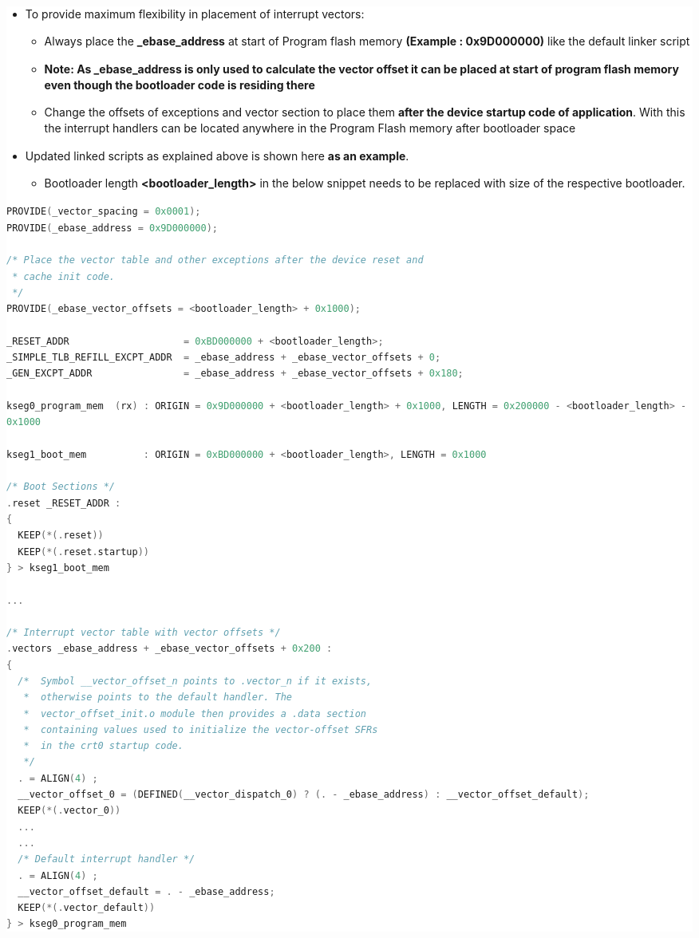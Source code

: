 -   To provide maximum flexibility in placement of interrupt vectors:

    -   Always place the **\_ebase\_address** at start of Program flash memory **\(Example : 0x9D000000\)** like the default linker script

    -   **Note: As \_ebase\_address is only used to calculate the vector offset it can be placed at start of program flash memory even though the bootloader code is residing there**

    -   Change the offsets of exceptions and vector section to place them **after the device startup code of application**. With this the interrupt handlers can be located anywhere in the Program Flash memory after bootloader space

-   Updated linked scripts as explained above is shown here **as an example**.

    -   Bootloader length **<bootloader\_length\>** in the below snippet needs to be replaced with size of the respective bootloader.


```c
PROVIDE(_vector_spacing = 0x0001);
PROVIDE(_ebase_address = 0x9D000000);

/* Place the vector table and other exceptions after the device reset and
 * cache init code.
 */
PROVIDE(_ebase_vector_offsets = <bootloader_length> + 0x1000);

_RESET_ADDR                    = 0xBD000000 + <bootloader_length>;
_SIMPLE_TLB_REFILL_EXCPT_ADDR  = _ebase_address + _ebase_vector_offsets + 0;
_GEN_EXCPT_ADDR                = _ebase_address + _ebase_vector_offsets + 0x180;

kseg0_program_mem  (rx) : ORIGIN = 0x9D000000 + <bootloader_length> + 0x1000, LENGTH = 0x200000 - <bootloader_length> - 0x1000

kseg1_boot_mem          : ORIGIN = 0xBD000000 + <bootloader_length>, LENGTH = 0x1000

/* Boot Sections */
.reset _RESET_ADDR :
{
  KEEP(*(.reset))
  KEEP(*(.reset.startup))
} > kseg1_boot_mem

...

/* Interrupt vector table with vector offsets */
.vectors _ebase_address + _ebase_vector_offsets + 0x200 :
{
  /*  Symbol __vector_offset_n points to .vector_n if it exists,
   *  otherwise points to the default handler. The
   *  vector_offset_init.o module then provides a .data section
   *  containing values used to initialize the vector-offset SFRs
   *  in the crt0 startup code.
   */
  . = ALIGN(4) ;
  __vector_offset_0 = (DEFINED(__vector_dispatch_0) ? (. - _ebase_address) : __vector_offset_default);
  KEEP(*(.vector_0))
  ...
  ...
  /* Default interrupt handler */
  . = ALIGN(4) ;
  __vector_offset_default = . - _ebase_address;
  KEEP(*(.vector_default))
} > kseg0_program_mem

```
